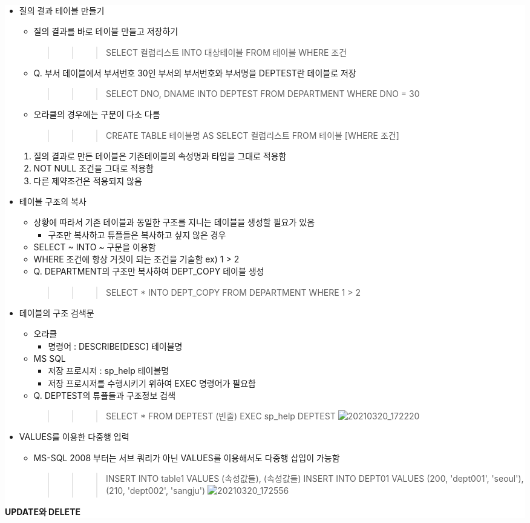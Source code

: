 - 질의 결과 테이블 만들기
  - 질의 결과를 바로 테이블 만들고 저장하기
    >>> SELECT 컬럼리스트 INTO 대상테이블
        FROM 테이블
        WHERE 조건
  - Q. 부서 테이블에서 부서번호 30인 부서의 부서번호와 부서명을 DEPTEST란 테이블로 저장
    >>> SELECT DNO, DNAME INTO DEPTEST
        FROM DEPARTMENT
        WHERE DNO = 30
  - 오라클의 경우에는 구문이 다소 다름
    >>> CREATE TABLE 테이블명
        AS
                SELECT 컬럼리스트
                FROM 테이블
                [WHERE 조건]
  1) 질의 결과로 만든 테이블은 기존테이블의 속성명과 타입을 그대로 적용함
  2) NOT NULL 조건을 그대로 적용함
  3) 다른 제약조건은 적용되지 않음

- 테이블 구조의 복사
  - 상황에 따라서 기존 테이블과 동일한 구조를 지니는 테이블을 생성할 필요가 있음
    - 구조만 복사하고 튜플들은 복사하고 싶지 않은 경우
  - SELECT ~ INTO ~ 구문을 이용함
  - WHERE 조건에 항상 거짓이 되는 조건을 기술함
    ex) 1 > 2
  - Q. DEPARTMENT의 구조만 복사하여 DEPT_COPY 테이블 생성
    >>> SELECT * INTO DEPT_COPY
        FROM DEPARTMENT
        WHERE 1 > 2
        
- 테이블의 구조 검색문
  - 오라클
    - 명령어 : DESCRIBE[DESC] 테이블명
  - MS SQL
    - 저장 프로시저 : sp_help 테이블명
    - 저장 프로시저를 수행시키기 위하여 EXEC 명령어가 필요함
  - Q. DEPTEST의 튜플들과 구조정보 검색
    >>> SELECT * FROM DEPTEST
    >>> (빈줄)
    >>> EXEC sp_help DEPTEST
        ![20210320_172220](https://user-images.githubusercontent.com/78403443/111863792-ebdf8880-89a0-11eb-9171-13c8b86b8925.png)
        
- VALUES를 이용한 다중행 입력
  - MS-SQL 2008 부터는 서브 쿼리가 아닌 VALUES를 이용해서도 다중행 삽입이 가능함
    >>> INSERT INTO table1
        VALUES (속성값들), (속성값들)
    >>> INSERT INTO DEPT01
        VALUES (200, 'dept001', 'seoul'), (210, 'dept002', 'sangju')
        ![20210320_172556](https://user-images.githubusercontent.com/78403443/111863880-5a244b00-89a1-11eb-8478-6d91950de59f.png)

**UPDATE와 DELETE**
